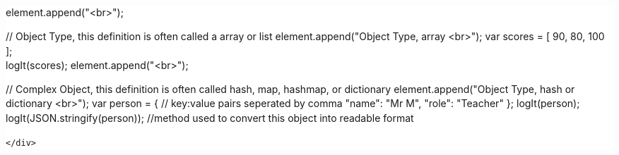 <span class="nx">element</span><span class="p">.</span><span class="nx">append</span><span class="p">(</span><span class="s2">&quot;&lt;br&gt;&quot;</span><span class="p">);</span>

<span class="c1">// Object Type, this definition is often called a array or list</span>
<span class="nx">element</span><span class="p">.</span><span class="nx">append</span><span class="p">(</span><span class="s2">&quot;Object Type, array &lt;br&gt;&quot;</span><span class="p">);</span>
<span class="kd">var</span> <span class="nx">scores</span> <span class="o">=</span> <span class="p">[</span>
    <span class="mf">90</span><span class="p">,</span>
    <span class="mf">80</span><span class="p">,</span> 
    <span class="mf">100</span>
<span class="p">];</span>  
<span class="nx">logIt</span><span class="p">(</span><span class="nx">scores</span><span class="p">);</span>
<span class="nx">element</span><span class="p">.</span><span class="nx">append</span><span class="p">(</span><span class="s2">&quot;&lt;br&gt;&quot;</span><span class="p">);</span>

<span class="c1">// Complex Object, this definition is often called hash, map, hashmap, or dictionary</span>
<span class="nx">element</span><span class="p">.</span><span class="nx">append</span><span class="p">(</span><span class="s2">&quot;Object Type, hash or dictionary &lt;br&gt;&quot;</span><span class="p">);</span>
<span class="kd">var</span> <span class="nx">person</span> <span class="o">=</span> <span class="p">{</span> <span class="c1">// key:value pairs seperated by comma</span>
    <span class="s2">&quot;name&quot;</span><span class="o">:</span> <span class="s2">&quot;Mr M&quot;</span><span class="p">,</span> 
    <span class="s2">&quot;role&quot;</span><span class="o">:</span> <span class="s2">&quot;Teacher&quot;</span>
<span class="p">};</span> 
<span class="nx">logIt</span><span class="p">(</span><span class="nx">person</span><span class="p">);</span>
<span class="nx">logIt</span><span class="p">(</span><span class="nx">JSON</span><span class="p">.</span><span class="nx">stringify</span><span class="p">(</span><span class="nx">person</span><span class="p">));</span>  <span class="c1">//method used to convert this object into readable format</span>
</pre></div>

    </div>
</div>
</div>

<div class="output_wrapper">
<div class="output">

<div class="output_area">




<div id="4a04510f-8871-4fee-9d1d-3fa47aca25fd"></div>
<div class="output_subarea output_javascript ">
<script type="text/javascript">
var element = $('#4a04510f-8871-4fee-9d1d-3fa47aca25fd');
console.log("Examine Data Types");

// Function to add typeof to output
function getType(output) {
    return typeof output + ": " + output;
}

// Function defintion
function logIt(output) {
    console.log(getType(output));  // logs string
    console.info(output);          // logs object
    element.append(getType(output) + "<br>");  // adds to Jupyter output
    //alert(getType(output));
}

// Common Types